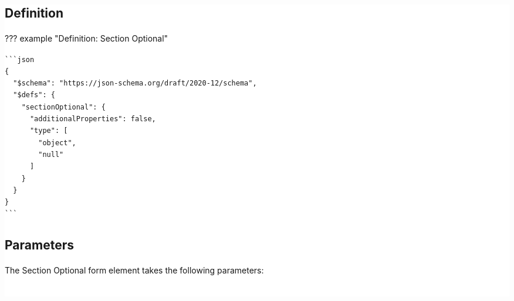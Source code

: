 ## Definition


??? example "Definition: Section Optional"

    ```json
    {
      "$schema": "https://json-schema.org/draft/2020-12/schema",
      "$defs": {
        "sectionOptional": {
          "additionalProperties": false,
          "type": [
            "object",
            "null"
          ]
        }
      }
    }
    ```


## Parameters

The Section Optional form element takes the following parameters:



<div id="element_Section_Optional_parameters" style="padding-left:0px;padding-right:0px;padding-top:10px;padding-bottom:10px;overflow-x:auto;overflow-y:auto;width:100%;height:auto;">
<style>
#element_Section_Optional_parameters table {
          font-family: -apple-system, BlinkMacSystemFont, 'Segoe UI', Roboto, Oxygen, Ubuntu, Cantarell, 'Helvetica Neue', 'Fira Sans', 'Droid Sans', Arial, sans-serif;
          -webkit-font-smoothing: antialiased;
          -moz-osx-font-smoothing: grayscale;
        }

#element_Section_Optional_parameters thead, tbody, tfoot, tr, td, th { border-style: none; }
 tr { background-color: transparent; }
#element_Section_Optional_parameters p { margin: 0; padding: 0; }
 #element_Section_Optional_parameters .gt_table { display: table; border-collapse: collapse; line-height: normal; margin-left: auto; margin-right: auto; color: #333333; font-size: 16px; font-weight: normal; font-style: normal; background-color: #FFFFFF; width: 100%; border-top-style: solid; border-top-width: 2px; border-top-color: #5F5F5F; border-right-style: none; border-right-width: 2px; border-right-color: #D3D3D3; border-bottom-style: solid; border-bottom-width: 2px; border-bottom-color: #5F5F5F; border-left-style: none; border-left-width: 2px; border-left-color: #D3D3D3; }
 #element_Section_Optional_parameters .gt_caption { padding-top: 4px; padding-bottom: 4px; }
 #element_Section_Optional_parameters .gt_title { color: #333333; font-size: 125%; font-weight: initial; padding-top: 4px; padding-bottom: 4px; padding-left: 5px; padding-right: 5px; border-bottom-color: #FFFFFF; border-bottom-width: 0; }
 #element_Section_Optional_parameters .gt_subtitle { color: #333333; font-size: 85%; font-weight: initial; padding-top: 3px; padding-bottom: 5px; padding-left: 5px; padding-right: 5px; border-top-color: #FFFFFF; border-top-width: 0; }
 #element_Section_Optional_parameters .gt_heading { background-color: #FFFFFF; text-align: center; border-bottom-color: #FFFFFF; border-left-style: none; border-left-width: 1px; border-left-color: #D3D3D3; border-right-style: none; border-right-width: 1px; border-right-color: #D3D3D3; }
 #element_Section_Optional_parameters .gt_bottom_border { border-bottom-style: solid; border-bottom-width: 2px; border-bottom-color: #5F5F5F; }
 #element_Section_Optional_parameters .gt_col_headings { border-top-style: solid; border-top-width: 2px; border-top-color: #5F5F5F; border-bottom-style: solid; border-bottom-width: 2px; border-bottom-color: #5F5F5F; border-left-style: none; border-left-width: 1px; border-left-color: #D3D3D3; border-right-style: none; border-right-width: 1px; border-right-color: #D3D3D3; }